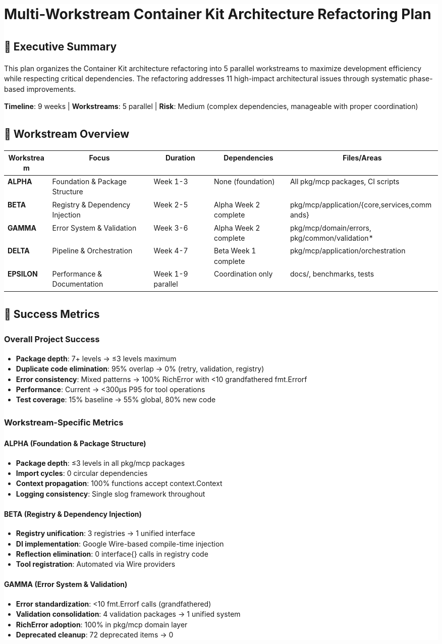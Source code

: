 # Multi-Workstream Container Kit Architecture Refactoring Plan

## 🎯 Executive Summary

This plan organizes the Container Kit architecture refactoring into 5 parallel workstreams to maximize development efficiency while respecting critical dependencies. The refactoring addresses 11 high-impact architectural issues through systematic phase-based improvements.

**Timeline**: 9 weeks | **Workstreams**: 5 parallel | **Risk**: Medium (complex dependencies, manageable with proper coordination)

## 👥 Workstream Overview

| **Workstream** | **Focus** | **Duration** | **Dependencies** | **Files/Areas** |
|---|---|---|---|---|
| **ALPHA** | Foundation & Package Structure | Week 1-3 | None (foundation) | All pkg/mcp packages, CI scripts |
| **BETA** | Registry & Dependency Injection | Week 2-5 | Alpha Week 2 complete | pkg/mcp/application/{core,services,commands} |
| **GAMMA** | Error System & Validation | Week 3-6 | Alpha Week 2 complete | pkg/mcp/domain/errors, pkg/common/validation* |
| **DELTA** | Pipeline & Orchestration | Week 4-7 | Beta Week 1 complete | pkg/mcp/application/orchestration |
| **EPSILON** | Performance & Documentation | Week 1-9 parallel | Coordination only | docs/, benchmarks, tests |

## 🎯 Success Metrics

### Overall Project Success
- **Package depth**: 7+ levels → ≤3 levels maximum
- **Duplicate code elimination**: 95% overlap → 0% (retry, validation, registry)
- **Error consistency**: Mixed patterns → 100% RichError with <10 grandfathered fmt.Errorf
- **Performance**: Current → <300μs P95 for tool operations
- **Test coverage**: 15% baseline → 55% global, 80% new code

### Workstream-Specific Metrics

#### ALPHA (Foundation & Package Structure)
- **Package depth**: ≤3 levels in all pkg/mcp packages
- **Import cycles**: 0 circular dependencies
- **Context propagation**: 100% functions accept context.Context
- **Logging consistency**: Single slog framework throughout

#### BETA (Registry & Dependency Injection)
- **Registry unification**: 3 registries → 1 unified interface
- **DI implementation**: Google Wire-based compile-time injection
- **Reflection elimination**: 0 interface{} calls in registry code
- **Tool registration**: Automated via Wire providers

#### GAMMA (Error System & Validation)
- **Error standardization**: <10 fmt.Errorf calls (grandfathered)
- **Validation consolidation**: 4 validation packages → 1 unified system
- **RichError adoption**: 100% in pkg/mcp domain layer
- **Deprecated cleanup**: 72 deprecated items → 0
